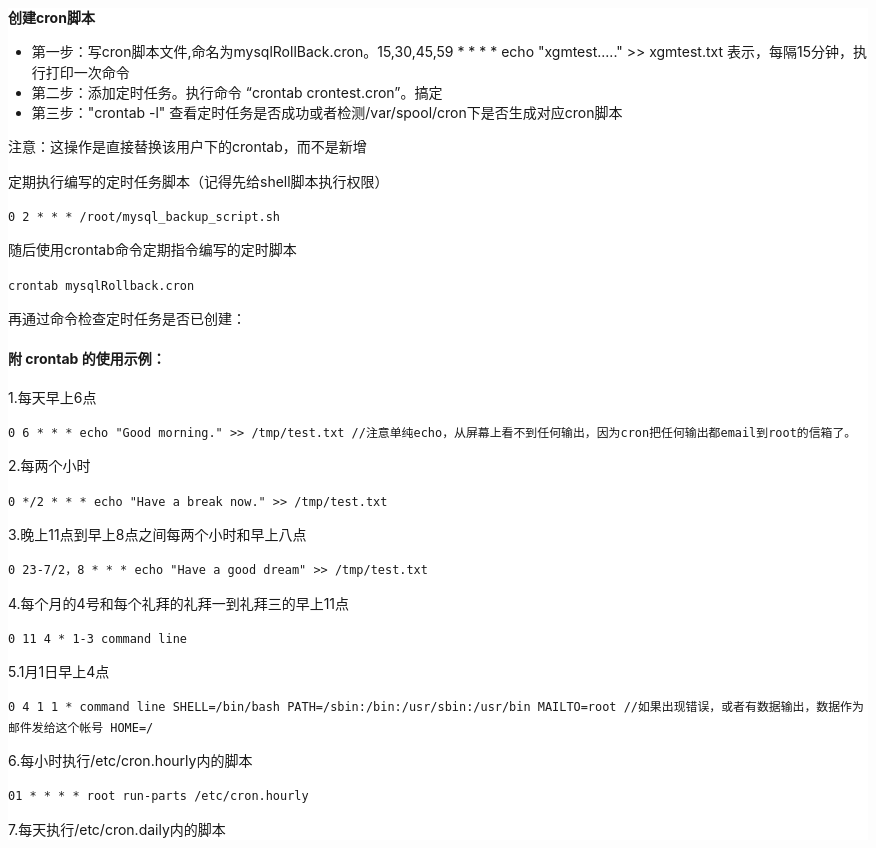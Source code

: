 **创建cron脚本**

- 第一步：写cron脚本文件,命名为mysqlRollBack.cron。15,30,45,59 * * * * echo "xgmtest....." >> xgmtest.txt  表示，每隔15分钟，执行打印一次命令
- 第二步：添加定时任务。执行命令 “crontab crontest.cron”。搞定
- 第三步："crontab -l" 查看定时任务是否成功或者检测/var/spool/cron下是否生成对应cron脚本

注意：这操作是直接替换该用户下的crontab，而不是新增

定期执行编写的定时任务脚本（记得先给shell脚本执行权限）

```
0 2 * * * /root/mysql_backup_script.sh
```

随后使用crontab命令定期指令编写的定时脚本

```
crontab mysqlRollback.cron
```

再通过命令检查定时任务是否已创建：

#### 附 crontab 的使用示例：

1.每天早上6点

```
0 6 * * * echo "Good morning." >> /tmp/test.txt //注意单纯echo，从屏幕上看不到任何输出，因为cron把任何输出都email到root的信箱了。
```

2.每两个小时

```
0 */2 * * * echo "Have a break now." >> /tmp/test.txt
```

3.晚上11点到早上8点之间每两个小时和早上八点

```
0 23-7/2，8 * * * echo "Have a good dream" >> /tmp/test.txt
```

4.每个月的4号和每个礼拜的礼拜一到礼拜三的早上11点

```
0 11 4 * 1-3 command line
```

5.1月1日早上4点

```
0 4 1 1 * command line SHELL=/bin/bash PATH=/sbin:/bin:/usr/sbin:/usr/bin MAILTO=root //如果出现错误，或者有数据输出，数据作为邮件发给这个帐号 HOME=/
```

6.每小时执行/etc/cron.hourly内的脚本

```
01 * * * * root run-parts /etc/cron.hourly
```

7.每天执行/etc/cron.daily内的脚本
